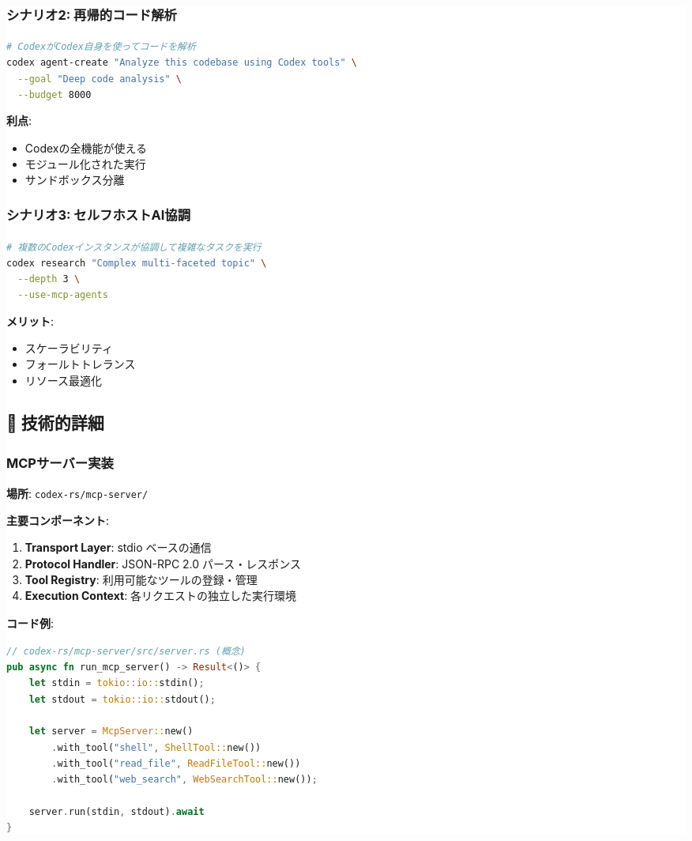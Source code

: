 ### シナリオ2: 再帰的コード解析

```bash
# CodexがCodex自身を使ってコードを解析
codex agent-create "Analyze this codebase using Codex tools" \
  --goal "Deep code analysis" \
  --budget 8000
```

**利点**:
- Codexの全機能が使える
- モジュール化された実行
- サンドボックス分離

### シナリオ3: セルフホストAI協調

```bash
# 複数のCodexインスタンスが協調して複雑なタスクを実行
codex research "Complex multi-faceted topic" \
  --depth 3 \
  --use-mcp-agents
```

**メリット**:
- スケーラビリティ
- フォールトトレランス
- リソース最適化

## 🔬 技術的詳細

### MCPサーバー実装

**場所**: `codex-rs/mcp-server/`

**主要コンポーネント**:
1. **Transport Layer**: stdio ベースの通信
2. **Protocol Handler**: JSON-RPC 2.0 パース・レスポンス
3. **Tool Registry**: 利用可能なツールの登録・管理
4. **Execution Context**: 各リクエストの独立した実行環境

**コード例**:
```rust
// codex-rs/mcp-server/src/server.rs (概念)
pub async fn run_mcp_server() -> Result<()> {
    let stdin = tokio::io::stdin();
    let stdout = tokio::io::stdout();
    
    let server = McpServer::new()
        .with_tool("shell", ShellTool::new())
        .with_tool("read_file", ReadFileTool::new())
        .with_tool("web_search", WebSearchTool::new());
    
    server.run(stdin, stdout).await
}
```
